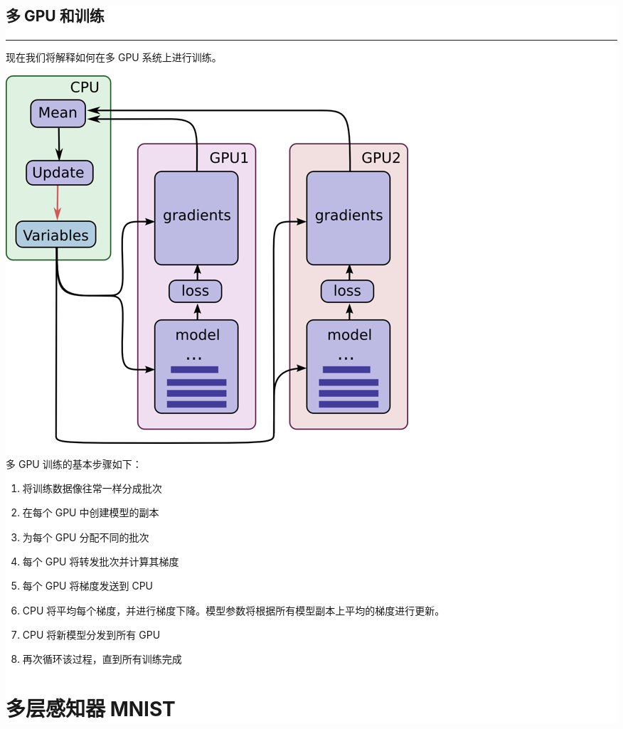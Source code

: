 ## 多 GPU 和训练

* * *

现在我们将解释如何在多 GPU 系统上进行训练。

![](img/multipleGpu_Train.png)

多 GPU 训练的基本步骤如下：

1.  将训练数据像往常一样分成批次

1.  在每个 GPU 中创建模型的副本

1.  为每个 GPU 分配不同的批次

1.  每个 GPU 将转发批次并计算其梯度

1.  每个 GPU 将梯度发送到 CPU

1.  CPU 将平均每个梯度，并进行梯度下降。模型参数将根据所有模型副本上平均的梯度进行更新。

1.  CPU 将新模型分发到所有 GPU

1.  再次循环该过程，直到所有训练完成

# 多层感知器 MNIST
